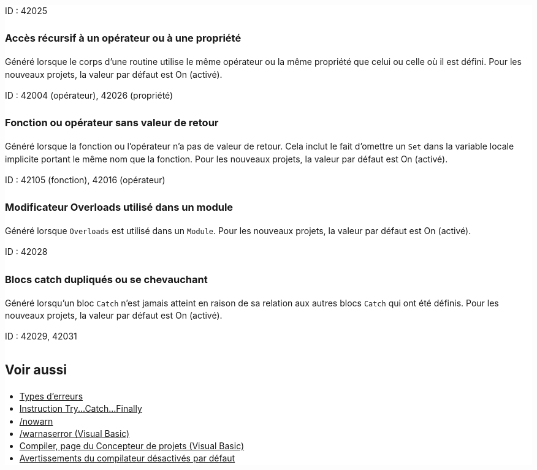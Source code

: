  ID : 42025

### <a name="recursive-operator-or-property-access-warnings"></a>Accès récursif à un opérateur ou à une propriété
 Généré lorsque le corps d’une routine utilise le même opérateur ou la même propriété que celui ou celle où il est défini. Pour les nouveaux projets, la valeur par défaut est On (activé).

 ID : 42004 (opérateur), 42026 (propriété)

### <a name="function-or-operator-without-return-value-warning"></a>Fonction ou opérateur sans valeur de retour
 Généré lorsque la fonction ou l’opérateur n’a pas de valeur de retour. Cela inclut le fait d’omettre un `Set` dans la variable locale implicite portant le même nom que la fonction. Pour les nouveaux projets, la valeur par défaut est On (activé).

 ID : 42105 (fonction), 42016 (opérateur)

### <a name="overloads-modifier-used-in-a-module-warning"></a>Modificateur Overloads utilisé dans un module
 Généré lorsque `Overloads` est utilisé dans un `Module`. Pour les nouveaux projets, la valeur par défaut est On (activé).

 ID : 42028

### <a name="duplicate-or-overlapping-catch-blocks-warnings"></a>Blocs catch dupliqués ou se chevauchant
 Généré lorsqu’un bloc `Catch` n’est jamais atteint en raison de sa relation aux autres blocs `Catch` qui ont été définis. Pour les nouveaux projets, la valeur par défaut est On (activé).

 ID : 42029, 42031

## <a name="see-also"></a>Voir aussi

- [Types d’erreurs](/dotnet/visual-basic/programming-guide/language-features/error-types)
- [Instruction Try...Catch...Finally](/dotnet/visual-basic/language-reference/statements/try-catch-finally-statement)
- [/nowarn](/dotnet/visual-basic/reference/command-line-compiler/nowarn)
- [/warnaserror (Visual Basic)](/dotnet/visual-basic/reference/command-line-compiler/warnaserror)
- [Compiler, page du Concepteur de projets (Visual Basic)](../ide/reference/compile-page-project-designer-visual-basic.md)
- [Avertissements du compilateur désactivés par défaut](/cpp/preprocessor/compiler-warnings-that-are-off-by-default)